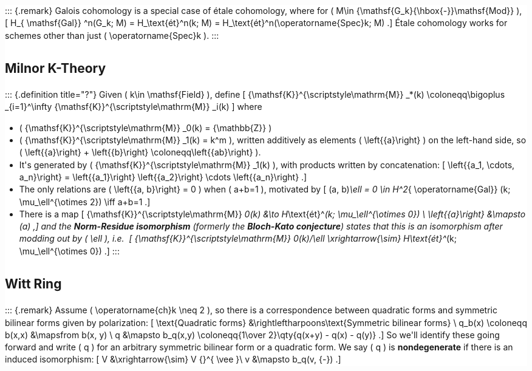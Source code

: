 ::: {.remark}
Galois cohomology is a special case of étale cohomology, where for \( M\in {\mathsf{G_k}{\hbox{-}}\mathsf{Mod}} \),
\[
H_{ \mathsf{Gal}} ^n(G_k; M) = H_\text{ét}^n(k; M) = H_\text{ét}^n(\operatorname{Spec}k; M)
.\]
Étale cohomology works for schemes other than just \( \operatorname{Spec}k \).
:::

## Milnor K-Theory

::: {.definition title="?"}
Given \( k\in \mathsf{Field} \), define
\[
 {\mathsf{K}}^{\scriptstyle\mathrm{M}} _*(k) \coloneqq\bigoplus _{i=1}^\infty  {\mathsf{K}}^{\scriptstyle\mathrm{M}} _i(k)
\]
where

-   \(  {\mathsf{K}}^{\scriptstyle\mathrm{M}} _0(k) = {\mathbb{Z}} \)
-   \(  {\mathsf{K}}^{\scriptstyle\mathrm{M}} _1(k) = k^m \), written additively as elements \( \left\{{a}\right\} \) on the left-hand side, so \( \left\{{a}\right\} + \left\{{b}\right\} \coloneqq\left\{{ab}\right\} \).
-   It's generated by \(  {\mathsf{K}}^{\scriptstyle\mathrm{M}} _1(k) \), with products written by concatenation:
    \[
    \left\{{a_1, \cdots, a_n}\right\} = \left\{{a_1}\right\} \left\{{a_2}\right\} \cdots \left\{{a_n}\right\}
    .\]
-   The only relations are \( \left\{{a, b}\right\} = 0 \) when \( a+b=1 \), motivated by
    \[
    (a, b)_\ell = 0 \in H^2_{ \operatorname{Gal}} (k; \mu_\ell^{\otimes 2})
    \iff a+b=1
    .\]
-   There is a map
    \[
     {\mathsf{K}}^{\scriptstyle\mathrm{M}} _0(k) &\to H_\text{ét}^*(k; \mu_\ell^{\otimes 0}) \\
    \left\{{a}\right\} &\mapsto (a)
    ,\]
    and the **Norm-Residue isomorphism** (formerly the **Bloch-Kato conjecture**) states that this is an isomorphism after modding out by \( \ell \), i.e. 
    \[
     {\mathsf{K}}^{\scriptstyle\mathrm{M}} _0(k)/\ell \xrightarrow{\sim} H_\text{ét}^*(k; \mu_\ell^{\otimes 0})
    .\]
:::

## Witt Ring

::: {.remark}
Assume \( \operatorname{ch}k \neq 2 \), so there is a correspondence between quadratic forms and symmetric bilinear forms given by polarization:
\[
\text{Quadratic forms} &\rightleftharpoons\text{Symmetric bilinear forms} \\
q_b(x) \coloneqq b(x,x) &\mapsfrom b(x, y) \\
q &\mapsto b_q(x,y) \coloneqq{1\over 2}\qty{q(x+y) - q(x) - q(y)}
.\]
So we'll identify these going forward and write \( q \) for an arbitrary symmetric bilinear form or a quadratic form. We say \( q \) is **nondegenerate** if there is an induced isomorphism:
\[
V &\xrightarrow{\sim} V {}^{ \vee }\\
v &\mapsto b_q(v, {-})
.\]
